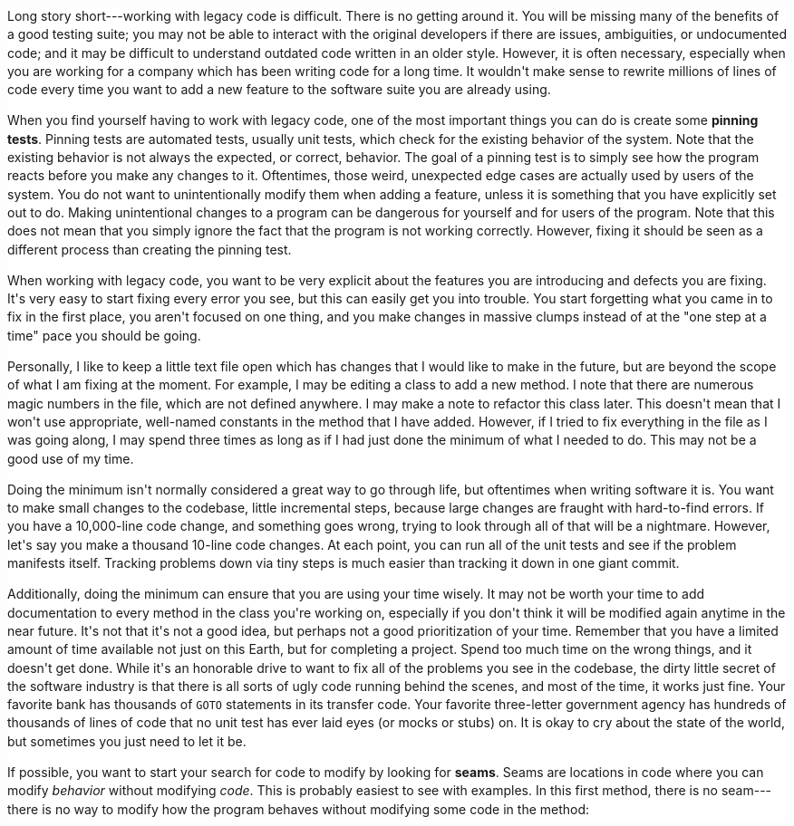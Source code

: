 Long story short---working with legacy code is difficult. There is no getting around it. You will be missing many of the benefits of a good testing suite; you may not be able to interact with the original developers if there are issues, ambiguities, or undocumented code; and it may be difficult to understand outdated code written in an older style. However, it is often necessary, especially when you are working for a company which has been writing code for a long time. It wouldn't make sense to rewrite millions of lines of code every time you want to add a new feature to the software suite you are already using.

When you find yourself having to work with legacy code, one of the most important things you can do is create some **pinning tests**. Pinning tests are automated tests, usually unit tests, which check for the existing behavior of the system. Note that the existing behavior is not always the expected, or correct, behavior. The goal of a pinning test is to simply see how the program reacts before you make any changes to it. Oftentimes, those weird, unexpected edge cases are actually used by users of the system. You do not want to unintentionally modify them when adding a feature, unless it is something that you have explicitly set out to do. Making unintentional changes to a program can be dangerous for yourself and for users of the program. Note that this does not mean that you simply ignore the fact that the program is not working correctly. However, fixing it should be seen as a different process than creating the pinning test.

When working with legacy code, you want to be very explicit about the features you are introducing and defects you are fixing. It's very easy to start fixing every error you see, but this can easily get you into trouble. You start forgetting what you came in to fix in the first place, you aren't focused on one thing, and you make changes in massive clumps instead of at the "one step at a time" pace you should be going.

Personally, I like to keep a little text file open which has changes that I would like to make in the future, but are beyond the scope of what I am fixing at the moment. For example, I may be editing a class to add a new method. I note that there are numerous magic numbers in the file, which are not defined anywhere. I may make a note to refactor this class later. This doesn't mean that I won't use appropriate, well-named constants in the method that I have added. However, if I tried to fix everything in the file as I was going along, I may spend three times as long as if I had just done the minimum of what I needed to do. This may not be a good use of my time.

Doing the minimum isn't normally considered a great way to go through life, but oftentimes when writing software it is. You want to make small changes to the codebase, little incremental steps, because large changes are fraught with hard-to-find errors. If you have a 10,000-line code change, and something goes wrong, trying to look through all of that will be a nightmare. However, let's say you make a thousand 10-line code changes. At each point, you can run all of the unit tests and see if the problem manifests itself. Tracking problems down via tiny steps is much easier than tracking it down in one giant commit.

Additionally, doing the minimum can ensure that you are using your time wisely. It may not be worth your time to add documentation to every method in the class you're working on, especially if you don't think it will be modified again anytime in the near future. It's not that it's not a good idea, but perhaps not a good prioritization of your time. Remember that you have a limited amount of time available not just on this Earth, but for completing a project. Spend too much time on the wrong things, and it doesn't get done. While it's an honorable drive to want to fix all of the problems you see in the codebase, the dirty little secret of the software industry is that there is all sorts of ugly code running behind the scenes, and most of the time, it works just fine. Your favorite bank has thousands of `GOTO` statements in its transfer code. Your favorite three-letter government agency has hundreds of thousands of lines of code that no unit test has ever laid eyes \(or mocks or stubs\) on. It is okay to cry about the state of the world, but sometimes you just need to let it be.

If possible, you want to start your search for code to modify by looking for **seams**. Seams are locations in code where you can modify _behavior_ without modifying _code_. This is probably easiest to see with examples. In this first method, there is no seam---there is no way to modify how the program behaves without modifying some code in the method:

